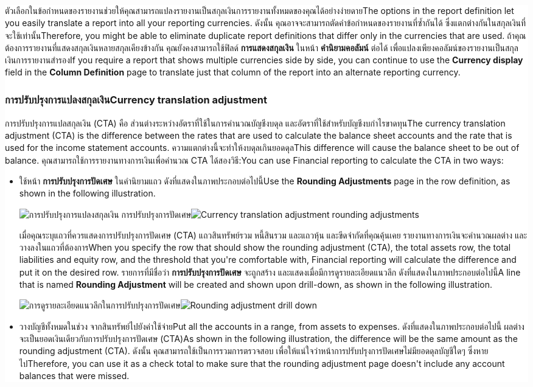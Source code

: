 <span data-ttu-id="0ef4c-268">ตัวเลือกในข้อกำหนดของรายงานช่วยให้คุณสามารถแปลงรายงานเป็นสกุลเงินการรายงานทั้งหมดของคุณได้อย่างง่ายดาย</span><span class="sxs-lookup"><span data-stu-id="0ef4c-268">The options in the report definition let you easily translate a report into all your reporting currencies.</span></span> <span data-ttu-id="0ef4c-269">ดังนั้น คุณอาจจะสามารถตัดคำข้อกำหนดของรายงานที่ซ้ำกันได้ ซึ่งแตกต่างกันในสกุลเงินที่จะใช้เท่านั้น</span><span class="sxs-lookup"><span data-stu-id="0ef4c-269">Therefore, you might be able to eliminate duplicate report definitions that differ only in the currencies that are used.</span></span> <span data-ttu-id="0ef4c-270">ถ้าคุณต้องการรายงานที่แสดงสกุลเงินหลายสกุลเคียงข้างกัน คุณยังคงสามารถใช้ฟิลด์ **การแสดงสกุลเงิน** ในหน้า **คำนิยามคอลัมน์** ต่อได้ เพื่อแปลงเพียงคอลัมน์ของรายงานเป็นสกุลเงินการรายงานสำรอง</span><span class="sxs-lookup"><span data-stu-id="0ef4c-270">If you require a report that shows multiple currencies side by side, you can continue to use the **Currency display** field in the **Column Definition** page to translate just that column of the report into an alternate reporting currency.</span></span>

### <a name="currency-translation-adjustment"></a><span data-ttu-id="0ef4c-271">การปรับปรุงการแปลงสกุลเงิน</span><span class="sxs-lookup"><span data-stu-id="0ef4c-271">Currency translation adjustment</span></span>
<span data-ttu-id="0ef4c-272">การปรับปรุงการแปลสกุลเงิน (CTA) คือ ส่วนต่างระหว่างอัตราที่ใช้ในการคำนวณบัญชีงบดุล และอัตราที่ใช้สำหรับบัญชีงบกำไรขาดทุน</span><span class="sxs-lookup"><span data-stu-id="0ef4c-272">The currency translation adjustment (CTA) is the difference between the rates that are used to calculate the balance sheet accounts and the rate that is used for the income statement accounts.</span></span> <span data-ttu-id="0ef4c-273">ความแตกต่างนี้จะทำให้งบดุลเกินยอดดุล</span><span class="sxs-lookup"><span data-stu-id="0ef4c-273">This difference will cause the balance sheet to be out of balance.</span></span> <span data-ttu-id="0ef4c-274">คุณสามารถใช้การรายงานทางการเงินเพื่อคำนวณ CTA ได้สองวิธี:</span><span class="sxs-lookup"><span data-stu-id="0ef4c-274">You can use Financial reporting to calculate the CTA in two ways:</span></span>

- <span data-ttu-id="0ef4c-275">ใช้หน้า **การปรับปรุงการปัดเศษ** ในคำนิยามแถว ดังที่แสดงในภาพประกอบต่อไปนี้</span><span class="sxs-lookup"><span data-stu-id="0ef4c-275">Use the **Rounding Adjustments** page in the row definition, as shown in the following illustration.</span></span>

    <span data-ttu-id="0ef4c-276">![การปรับปรุงการแปลงสกุลเงิน การปรับปรุงการปัดเศษ](./media/Currency-translation-adjustment-rounding-adjustments.png "การปรับปรุงการแปลงสกุลเงิน การปรับปรุงการปัดเศษ")</span><span class="sxs-lookup"><span data-stu-id="0ef4c-276">![Currency translation adjustment rounding adjustments](./media/Currency-translation-adjustment-rounding-adjustments.png "Currency translation adjustment rounding adjustments")</span></span>

    <span data-ttu-id="0ef4c-277">เมื่อคุณระบุแถวที่ควรแสดงการปรับปรุงการปัดเศษ (CTA) แถวสินทรัพย์รวม หนี้สินรวม และแถวหุ้น และขีดจำกัดที่คุณคุ้นเคย รายงานทางการเงินจะคำนวณผลต่าง และวางลงในแถวที่ต้องการ</span><span class="sxs-lookup"><span data-stu-id="0ef4c-277">When you specify the row that should show the rounding adjustment (CTA), the total assets row, the total liabilities and equity row, and the threshold that you're comfortable with, Financial reporting will calculate the difference and put it on the desired row.</span></span> <span data-ttu-id="0ef4c-278">รายการที่มีชื่อว่า **การปรับปรุงการปัดเศษ** จะถูกสร้าง และแสดงเมื่อมีการดูรายละเอียดแนวลึก ดังที่แสดงในภาพประกอบต่อไปนี้</span><span class="sxs-lookup"><span data-stu-id="0ef4c-278">A line that is named **Rounding Adjustment** will be created and shown upon drill-down, as shown in the following illustration.</span></span>

    <span data-ttu-id="0ef4c-279">![การดูรายละเอียดแนวลึกในการปรับปรุงการปัดเศษ](./media/rounding-adjustment-drill-down.png "การดูรายละเอียดแนวลึกในการปรับปรุงการปัดเศษ")</span><span class="sxs-lookup"><span data-stu-id="0ef4c-279">![Rounding adjustment drill down](./media/rounding-adjustment-drill-down.png "Rounding adjustment drill down")</span></span>

- <span data-ttu-id="0ef4c-280">วางบัญชีทั้งหมดในช่วง จากสินทรัพย์ไปยังค่าใช้จ่าย</span><span class="sxs-lookup"><span data-stu-id="0ef4c-280">Put all the accounts in a range, from assets to expenses.</span></span> <span data-ttu-id="0ef4c-281">ดังที่แสดงในภาพประกอบต่อไปนี้ ผลต่างจะเป็นยอดเงินเดียวกับการปรับปรุงการปัดเศษ (CTA)</span><span class="sxs-lookup"><span data-stu-id="0ef4c-281">As shown in the following illustration, the difference will be the same amount as the rounding adjustment (CTA).</span></span> <span data-ttu-id="0ef4c-282">ดังนั้น คุณสามารถใช้เป็นการรวมการตรวจสอบ เพื่อให้แน่ใจว่าหน้าการปรับปรุงการปัดเศษไม่มียอดดุลบัญชีใดๆ ซึ่งหายไป</span><span class="sxs-lookup"><span data-stu-id="0ef4c-282">Therefore, you can use it as a check total to make sure that the rounding adjustment page doesn't include any account balances that were missed.</span></span>
